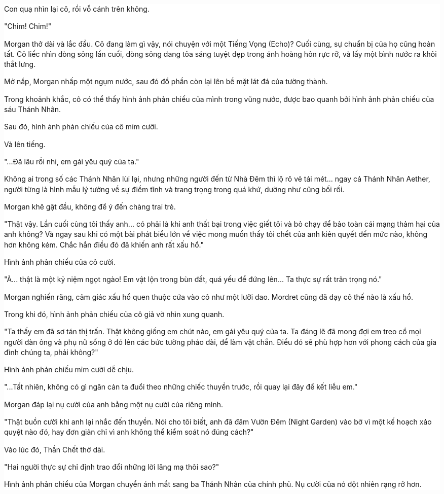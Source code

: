 Con quạ nhìn lại cô, rồi vỗ cánh trên không.

"Chim! Chim!"

Morgan thở dài và lắc đầu. Cô đang làm gì vậy, nói chuyện với một Tiếng Vọng (Echo)? Cuối cùng, sự chuẩn bị của họ cũng hoàn tất. Cô liếc nhìn dòng sông lần cuối, dòng sông đang tỏa sáng tuyệt đẹp trong ánh hoàng hôn rực rỡ, và lấy một bình nước ra khỏi thắt lưng.

Mở nắp, Morgan nhấp một ngụm nước, sau đó đổ phần còn lại lên bề mặt lát đá của tường thành.

Trong khoảnh khắc, cô có thể thấy hình ảnh phản chiếu của mình trong vũng nước, được bao quanh bởi hình ảnh phản chiếu của sáu Thánh Nhân.

Sau đó, hình ảnh phản chiếu của cô mỉm cười.

Và lên tiếng.

"...Đã lâu rồi nhỉ, em gái yêu quý của ta."

Không ai trong số các Thánh Nhân lùi lại, nhưng những người đến từ Nhà Đêm thì lộ rõ vẻ tái mét... ngay cả Thánh Nhân Aether, người từng là hình mẫu lý tưởng về sự điềm tĩnh và trang trọng trong quá khứ, dường như cũng bối rối.

Morgan khẽ gật đầu, không để ý đến chàng trai trẻ.

"Thật vậy. Lần cuối cùng tôi thấy anh... có phải là khi anh thất bại trong việc giết tôi và bỏ chạy để bảo toàn cái mạng thảm hại của anh không? Và ngay sau khi có một bài phát biểu lớn về việc mong muốn thấy tôi chết của anh kiên quyết đến mức nào, không hơn không kém. Chắc hẳn điều đó đã khiến anh rất xấu hổ."

Hình ảnh phản chiếu của cô cười.

"À... thật là một kỷ niệm ngọt ngào! Em vật lộn trong bùn đất, quá yếu để đứng lên... Ta thực sự rất trân trọng nó."

Morgan nghiến răng, cảm giác xấu hổ quen thuộc cứa vào cô như một lưỡi dao. Mordret cũng đã dạy cô thế nào là xấu hổ.

Trong khi đó, hình ảnh phản chiếu của cô giả vờ nhìn xung quanh.

"Ta thấy em đã sơ tán thị trấn. Thật không giống em chút nào, em gái yêu quý của ta. Ta đáng lẽ đã mong đợi em treo cổ mọi người đàn ông và phụ nữ sống ở đó lên các bức tường pháo đài, để làm vật chắn. Điều đó sẽ phù hợp hơn với phong cách của gia đình chúng ta, phải không?"

Hình ảnh phản chiếu mỉm cười dễ chịu.

"...Tất nhiên, không có gì ngăn cản ta đuổi theo những chiếc thuyền trước, rồi quay lại đây để kết liễu em."

Morgan đáp lại nụ cười của anh bằng một nụ cười của riêng mình.

"Thật buồn cười khi anh lại nhắc đến thuyền. Nói cho tôi biết, anh đã đâm Vườn Đêm (Night Garden) vào bờ vì một kế hoạch xảo quyệt nào đó, hay đơn giản chỉ vì anh không thể kiểm soát nó đúng cách?"

Vào lúc đó, Thần Chết thở dài.

"Hai người thực sự chỉ định trao đổi những lời lăng mạ thôi sao?"

Hình ảnh phản chiếu của Morgan chuyển ánh mắt sang ba Thánh Nhân của chính phủ. Nụ cười của nó đột nhiên rạng rỡ hơn.
